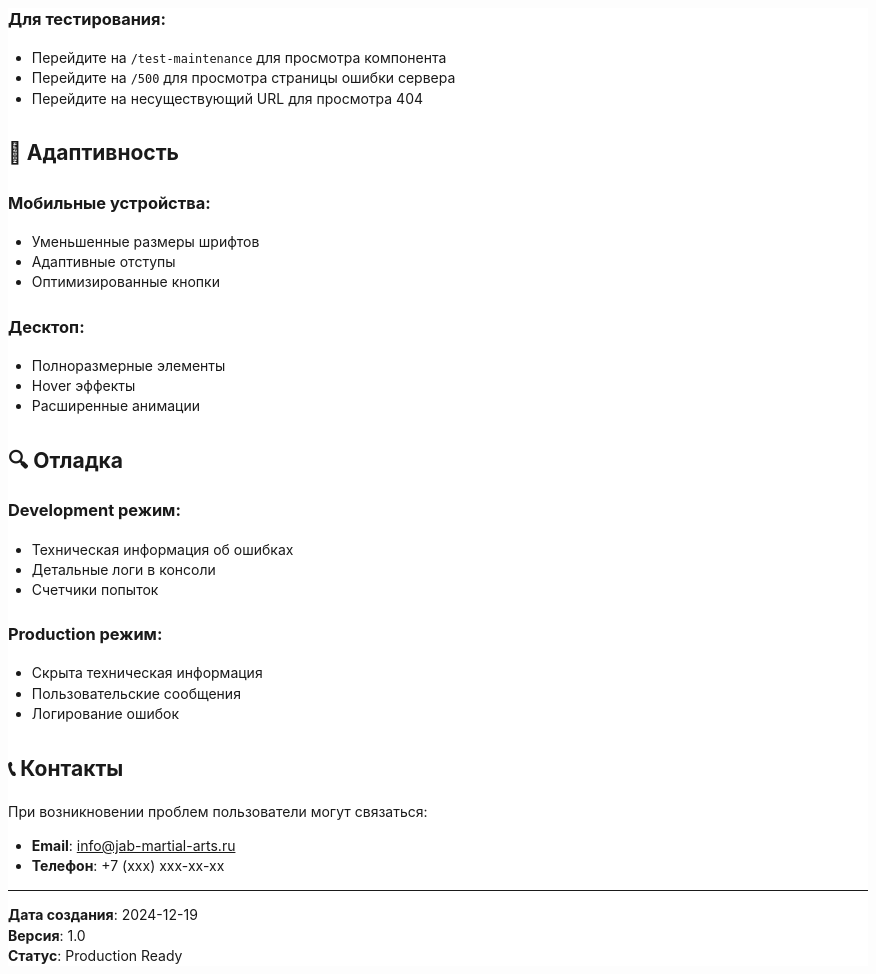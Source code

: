### **Для тестирования**:
- Перейдите на `/test-maintenance` для просмотра компонента
- Перейдите на `/500` для просмотра страницы ошибки сервера
- Перейдите на несуществующий URL для просмотра 404

## 📱 Адаптивность

### **Мобильные устройства**:
- Уменьшенные размеры шрифтов
- Адаптивные отступы
- Оптимизированные кнопки

### **Десктоп**:
- Полноразмерные элементы
- Hover эффекты
- Расширенные анимации

## 🔍 Отладка

### **Development режим**:
- Техническая информация об ошибках
- Детальные логи в консоли
- Счетчики попыток

### **Production режим**:
- Скрыта техническая информация
- Пользовательские сообщения
- Логирование ошибок

## 📞 Контакты

При возникновении проблем пользователи могут связаться:
- **Email**: info@jab-martial-arts.ru
- **Телефон**: +7 (xxx) xxx-xx-xx

---

**Дата создания**: 2024-12-19  
**Версия**: 1.0  
**Статус**: Production Ready
